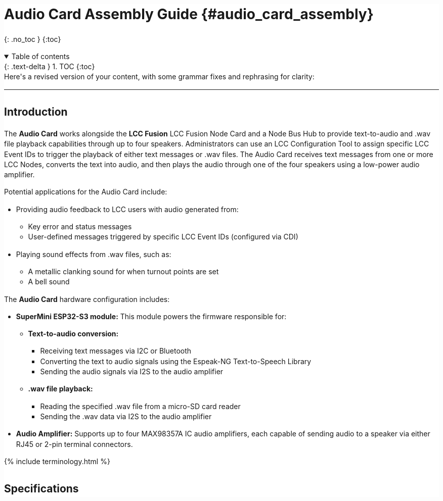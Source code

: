 
# Audio Card Assembly Guide {#audio_card_assembly}
{: .no_toc }
{:toc}
<details open markdown="block">
  <summary>
    Table of contents
  </summary>
  {: .text-delta }
1. TOC
{:toc}
</details>
Here's a revised version of your content, with some grammar fixes and rephrasing for clarity:

---

## Introduction

The **Audio Card** works alongside the **LCC Fusion** LCC Fusion Node Card and a Node Bus Hub to provide text-to-audio and .wav file playback capabilities through up to four speakers. Administrators can use an LCC Configuration Tool to assign specific LCC Event IDs to trigger the playback of either text messages or .wav files. The Audio Card receives text messages from one or more LCC Nodes, converts the text into audio, and then plays the audio through one of the four speakers using a low-power audio amplifier.

Potential applications for the Audio Card include:

- Providing audio feedback to LCC users with audio generated from:
  - Key error and status messages
  - User-defined messages triggered by specific LCC Event IDs (configured via CDI)

- Playing sound effects from .wav files, such as:
  - A metallic clanking sound for when turnout points are set
  - A bell sound

The **Audio Card** hardware configuration includes:

- **SuperMini ESP32-S3 module:** This module powers the firmware responsible for:
  - **Text-to-audio conversion:**
    - Receiving text messages via I2C or Bluetooth
    - Converting the text to audio signals using the Espeak-NG Text-to-Speech Library
    - Sending the audio signals via I2S to the audio amplifier

  - **.wav file playback:**
    - Reading the specified .wav file from a micro-SD card reader
    - Sending the .wav data via I2S to the audio amplifier

- **Audio Amplifier:** Supports up to four MAX98357A IC audio amplifiers, each capable of sending audio to a speaker via either RJ45 or 2-pin terminal connectors.

{% include terminology.html %}

## Specifications

